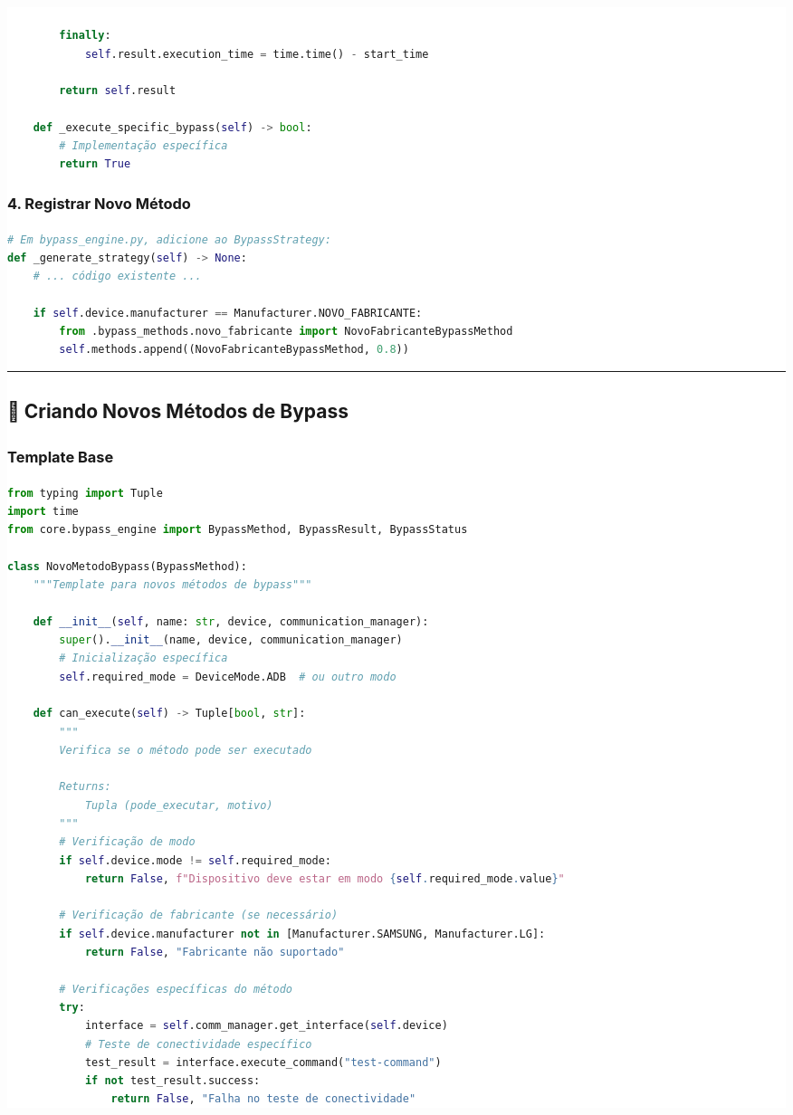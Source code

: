 ```python
        
        finally:
            self.result.execution_time = time.time() - start_time
        
        return self.result
    
    def _execute_specific_bypass(self) -> bool:
        # Implementação específica
        return True
```

### **4. Registrar Novo Método**

```python
# Em bypass_engine.py, adicione ao BypassStrategy:
def _generate_strategy(self) -> None:
    # ... código existente ...
    
    if self.device.manufacturer == Manufacturer.NOVO_FABRICANTE:
        from .bypass_methods.novo_fabricante import NovoFabricanteBypassMethod
        self.methods.append((NovoFabricanteBypassMethod, 0.8))
```

---

## 🔧 Criando Novos Métodos de Bypass

### **Template Base**

```python
from typing import Tuple
import time
from core.bypass_engine import BypassMethod, BypassResult, BypassStatus

class NovoMetodoBypass(BypassMethod):
    """Template para novos métodos de bypass"""
    
    def __init__(self, name: str, device, communication_manager):
        super().__init__(name, device, communication_manager)
        # Inicialização específica
        self.required_mode = DeviceMode.ADB  # ou outro modo
    
    def can_execute(self) -> Tuple[bool, str]:
        """
        Verifica se o método pode ser executado
        
        Returns:
            Tupla (pode_executar, motivo)
        """
        # Verificação de modo
        if self.device.mode != self.required_mode:
            return False, f"Dispositivo deve estar em modo {self.required_mode.value}"
        
        # Verificação de fabricante (se necessário)
        if self.device.manufacturer not in [Manufacturer.SAMSUNG, Manufacturer.LG]:
            return False, "Fabricante não suportado"
        
        # Verificações específicas do método
        try:
            interface = self.comm_manager.get_interface(self.device)
            # Teste de conectividade específico
            test_result = interface.execute_command("test-command")
            if not test_result.success:
                return False, "Falha no teste de conectividade"
```